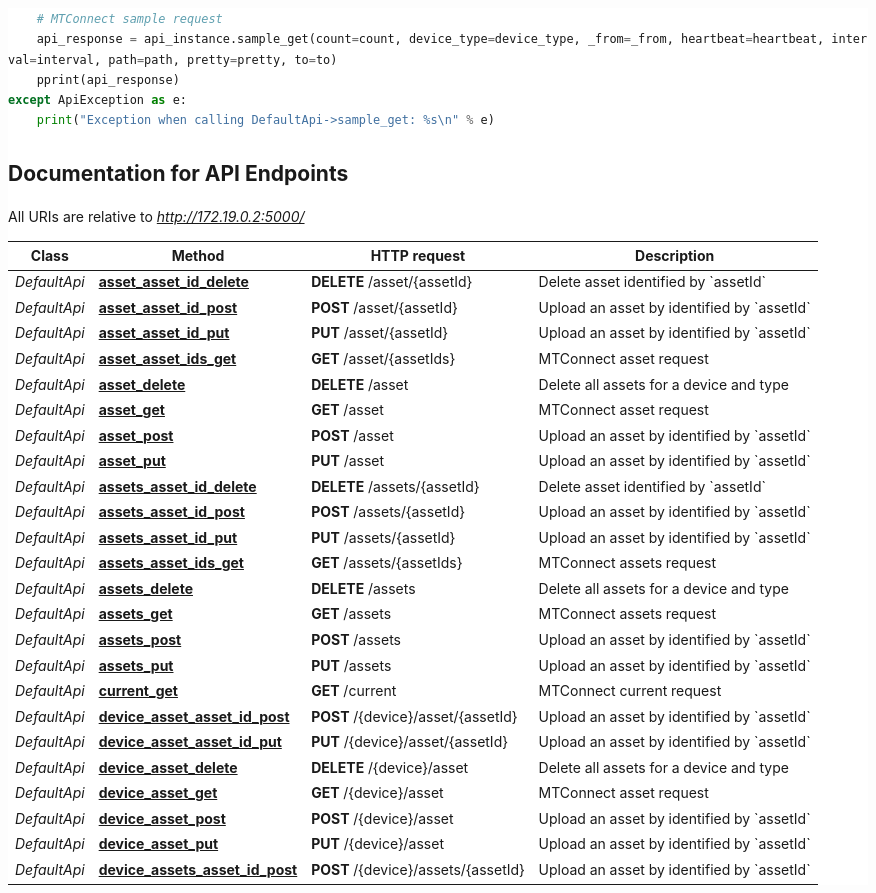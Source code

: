 ```python
    # MTConnect sample request
    api_response = api_instance.sample_get(count=count, device_type=device_type, _from=_from, heartbeat=heartbeat, interval=interval, path=path, pretty=pretty, to=to)
    pprint(api_response)
except ApiException as e:
    print("Exception when calling DefaultApi->sample_get: %s\n" % e)
```

## Documentation for API Endpoints

All URIs are relative to *http://172.19.0.2:5000/*

Class | Method | HTTP request | Description
------------ | ------------- | ------------- | -------------
*DefaultApi* | [**asset_asset_id_delete**](docs/DefaultApi.md#asset_asset_id_delete) | **DELETE** /asset/{assetId} | Delete asset identified by &#x60;assetId&#x60;
*DefaultApi* | [**asset_asset_id_post**](docs/DefaultApi.md#asset_asset_id_post) | **POST** /asset/{assetId} | Upload an asset by identified by &#x60;assetId&#x60;
*DefaultApi* | [**asset_asset_id_put**](docs/DefaultApi.md#asset_asset_id_put) | **PUT** /asset/{assetId} | Upload an asset by identified by &#x60;assetId&#x60;
*DefaultApi* | [**asset_asset_ids_get**](docs/DefaultApi.md#asset_asset_ids_get) | **GET** /asset/{assetIds} | MTConnect asset request
*DefaultApi* | [**asset_delete**](docs/DefaultApi.md#asset_delete) | **DELETE** /asset | Delete all assets for a device and type
*DefaultApi* | [**asset_get**](docs/DefaultApi.md#asset_get) | **GET** /asset | MTConnect asset request
*DefaultApi* | [**asset_post**](docs/DefaultApi.md#asset_post) | **POST** /asset | Upload an asset by identified by &#x60;assetId&#x60;
*DefaultApi* | [**asset_put**](docs/DefaultApi.md#asset_put) | **PUT** /asset | Upload an asset by identified by &#x60;assetId&#x60;
*DefaultApi* | [**assets_asset_id_delete**](docs/DefaultApi.md#assets_asset_id_delete) | **DELETE** /assets/{assetId} | Delete asset identified by &#x60;assetId&#x60;
*DefaultApi* | [**assets_asset_id_post**](docs/DefaultApi.md#assets_asset_id_post) | **POST** /assets/{assetId} | Upload an asset by identified by &#x60;assetId&#x60;
*DefaultApi* | [**assets_asset_id_put**](docs/DefaultApi.md#assets_asset_id_put) | **PUT** /assets/{assetId} | Upload an asset by identified by &#x60;assetId&#x60;
*DefaultApi* | [**assets_asset_ids_get**](docs/DefaultApi.md#assets_asset_ids_get) | **GET** /assets/{assetIds} | MTConnect assets request
*DefaultApi* | [**assets_delete**](docs/DefaultApi.md#assets_delete) | **DELETE** /assets | Delete all assets for a device and type
*DefaultApi* | [**assets_get**](docs/DefaultApi.md#assets_get) | **GET** /assets | MTConnect assets request
*DefaultApi* | [**assets_post**](docs/DefaultApi.md#assets_post) | **POST** /assets | Upload an asset by identified by &#x60;assetId&#x60;
*DefaultApi* | [**assets_put**](docs/DefaultApi.md#assets_put) | **PUT** /assets | Upload an asset by identified by &#x60;assetId&#x60;
*DefaultApi* | [**current_get**](docs/DefaultApi.md#current_get) | **GET** /current | MTConnect current request
*DefaultApi* | [**device_asset_asset_id_post**](docs/DefaultApi.md#device_asset_asset_id_post) | **POST** /{device}/asset/{assetId} | Upload an asset by identified by &#x60;assetId&#x60;
*DefaultApi* | [**device_asset_asset_id_put**](docs/DefaultApi.md#device_asset_asset_id_put) | **PUT** /{device}/asset/{assetId} | Upload an asset by identified by &#x60;assetId&#x60;
*DefaultApi* | [**device_asset_delete**](docs/DefaultApi.md#device_asset_delete) | **DELETE** /{device}/asset | Delete all assets for a device and type
*DefaultApi* | [**device_asset_get**](docs/DefaultApi.md#device_asset_get) | **GET** /{device}/asset | MTConnect asset request
*DefaultApi* | [**device_asset_post**](docs/DefaultApi.md#device_asset_post) | **POST** /{device}/asset | Upload an asset by identified by &#x60;assetId&#x60;
*DefaultApi* | [**device_asset_put**](docs/DefaultApi.md#device_asset_put) | **PUT** /{device}/asset | Upload an asset by identified by &#x60;assetId&#x60;
*DefaultApi* | [**device_assets_asset_id_post**](docs/DefaultApi.md#device_assets_asset_id_post) | **POST** /{device}/assets/{assetId} | Upload an asset by identified by &#x60;assetId&#x60;
